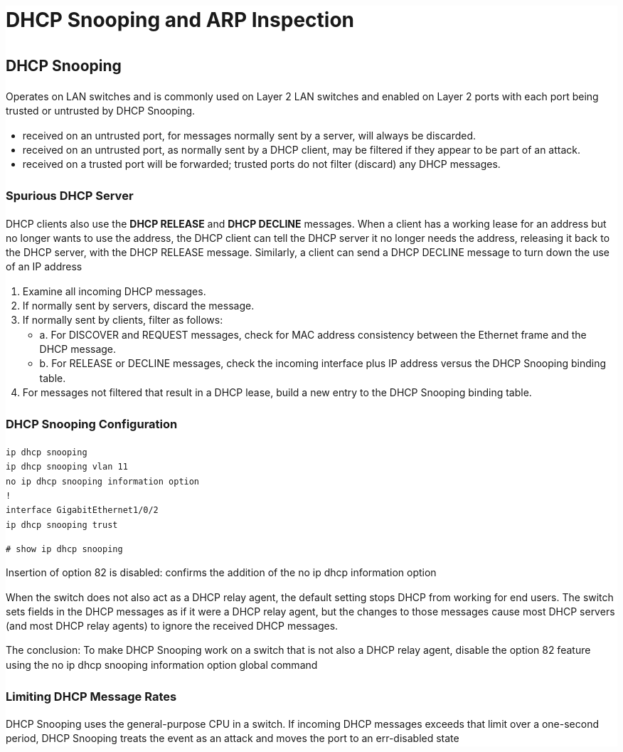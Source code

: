 # DHCP Snooping and ARP Inspection

## DHCP Snooping
Operates on LAN switches and is commonly used on Layer 2 LAN switches and enabled on Layer 2 ports with each port being trusted or untrusted by DHCP Snooping.

* received on an untrusted port, for messages normally sent by a server, will always be discarded.
* received on an untrusted port, as normally sent by a DHCP client, may be filtered if they appear to be part of an attack.
* received on a trusted port will be forwarded; trusted ports do not filter (discard) any DHCP messages.

### Spurious DHCP Server

DHCP clients also use the <b>DHCP RELEASE</b> and <b>DHCP DECLINE</b> messages. When a client has a working lease for an address but no longer wants to use the address, the DHCP client can tell the DHCP server it no longer needs the address, releasing it back to the DHCP server, with the DHCP RELEASE message. Similarly, a client can send a DHCP
DECLINE message to turn down the use of an IP address

1. Examine all incoming DHCP messages. 
2. If normally sent by servers, discard the message. 
3. If normally sent by clients, filter as follows: 
    * a. For DISCOVER and REQUEST messages, check for MAC address consistency between the Ethernet frame and the DHCP message.
    * b. For RELEASE or DECLINE messages, check the incoming interface plus IP address versus the DHCP Snooping binding table.
4. For messages not filtered that result in a DHCP lease, build a new entry to the DHCP
Snooping binding table.

### DHCP Snooping Configuration

    ip dhcp snooping 
    ip dhcp snooping vlan 11
    no ip dhcp snooping information option 
    !
    interface GigabitEthernet1/0/2
    ip dhcp snooping trust

<code>#  show ip dhcp snooping</code>

Insertion of option 82 is disabled: confirms the addition of the no ip dhcp information option

When the switch does not also act as a DHCP relay agent, the default setting stops DHCP from working for end users. The switch sets fields in the DHCP messages as if it were a DHCP relay agent, but the changes to those messages cause most DHCP servers (and most DHCP relay agents) to ignore the received DHCP messages.

The conclusion: To make DHCP Snooping work on a switch that is not also a DHCP relay agent, disable the option 82 feature using the no ip dhcp snooping information option global command


### Limiting DHCP Message Rates
DHCP Snooping uses the general-purpose CPU in a switch. If incoming DHCP messages exceeds that limit over a one-second period, DHCP Snooping treats the event as an attack and moves the port to an err-disabled state
